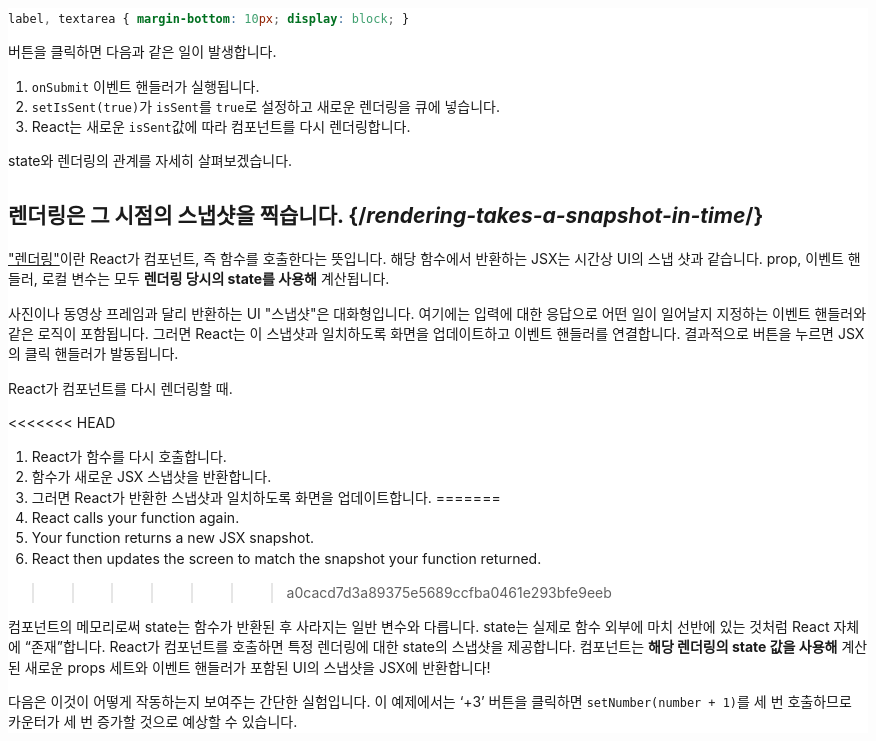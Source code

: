 ```css
label, textarea { margin-bottom: 10px; display: block; }
```

</Sandpack>

버튼을 클릭하면 다음과 같은 일이 발생합니다.

1. `onSubmit` 이벤트 핸들러가 실행됩니다.
2. `setIsSent(true)`가 `isSent`를 `true`로 설정하고 새로운 렌더링을 큐에 넣습니다.
3. React는 새로운 `isSent`값에 따라 컴포넌트를 다시 렌더링합니다.

state와 렌더링의 관계를 자세히 살펴보겠습니다.

## 렌더링은 그 시점의 스냅샷을 찍습니다. {/*rendering-takes-a-snapshot-in-time*/}

["렌더링"](/learn/render-and-commit#step-2-react-renders-your-components)이란 React가 컴포넌트, 즉 함수를 호출한다는 뜻입니다. 해당 함수에서 반환하는 JSX는 시간상 UI의 스냅
샷과 같습니다. prop, 이벤트 핸들러, 로컬 변수는 모두 **렌더링 당시의 state를 사용해** 계산됩니다.

사진이나 동영상 프레임과 달리 반환하는 UI "스냅샷"은 대화형입니다. 여기에는 입력에 대한 응답으로 어떤 일이 일어날지 지정하는 이벤트 핸들러와 같은 로직이 포함됩니다. 그러면 React는 이 스냅샷과 일치하도록 화면을 업데이트하고 이벤트 핸들러를 연결합니다. 결과적으로 버튼을 누르면 JSX의 클릭 핸들러가 발동됩니다.

React가 컴포넌트를 다시 렌더링할 때.

<<<<<<< HEAD
1. React가 함수를 다시 호출합니다.
2. 함수가 새로운 JSX 스냅샷을 반환합니다.
3. 그러면 React가 반환한 스냅샷과 일치하도록 화면을 업데이트합니다.
=======
1. React calls your function again.
2. Your function returns a new JSX snapshot.
3. React then updates the screen to match the snapshot your function returned.
>>>>>>> a0cacd7d3a89375e5689ccfba0461e293bfe9eeb

<IllustrationBlock title="다시 렌더링" sequential>
    <Illustration caption="React가 함수를 호출합니다" src="/images/docs/illustrations/i_render1.png" />
    <Illustration caption="스냅샷을 계산합니다" src="/images/docs/illustrations/i_render2.png" />
    <Illustration caption="DOM tree를 업데이트 합니다" src="/images/docs/illustrations/i_render3.png" />
</IllustrationBlock>

컴포넌트의 메모리로써 state는 함수가 반환된 후 사라지는 일반 변수와 다릅니다. state는 실제로 함수 외부에 마치 선반에 있는 것처럼 React 자체에 “존재”합니다. React가 컴포넌트를 호출하면 특정 렌더링에 대한 state의 스냅샷을 제공합니다. 컴포넌트는 **해당 렌더링의 state 값을 사용해** 계산된 새로운 props 세트와 이벤트 핸들러가 포함된 UI의 스냅샷을 JSX에 반환합니다!

<IllustrationBlock sequential>
  <Illustration caption="React에 state를 업데이트하라고 명령합니다" src="/images/docs/illustrations/i_state-snapshot1.png" />
  <Illustration caption="React가 state 값을 업데이트 합니다" src="/images/docs/illustrations/i_state-snapshot2.png" />
  <Illustration caption="React는 상태 값의 스냅샷을 컴포넌트에 전달합니다" src="/images/docs/illustrations/i_state-snapshot3.png" />
</IllustrationBlock>

다음은 이것이 어떻게 작동하는지 보여주는 간단한 실험입니다. 이 예제에서는 ‘+3’ 버튼을 클릭하면 `setNumber(number + 1)`를 세 번 호출하므로 카운터가 세 번 증가할 것으로 예상할 수 있습니다.
